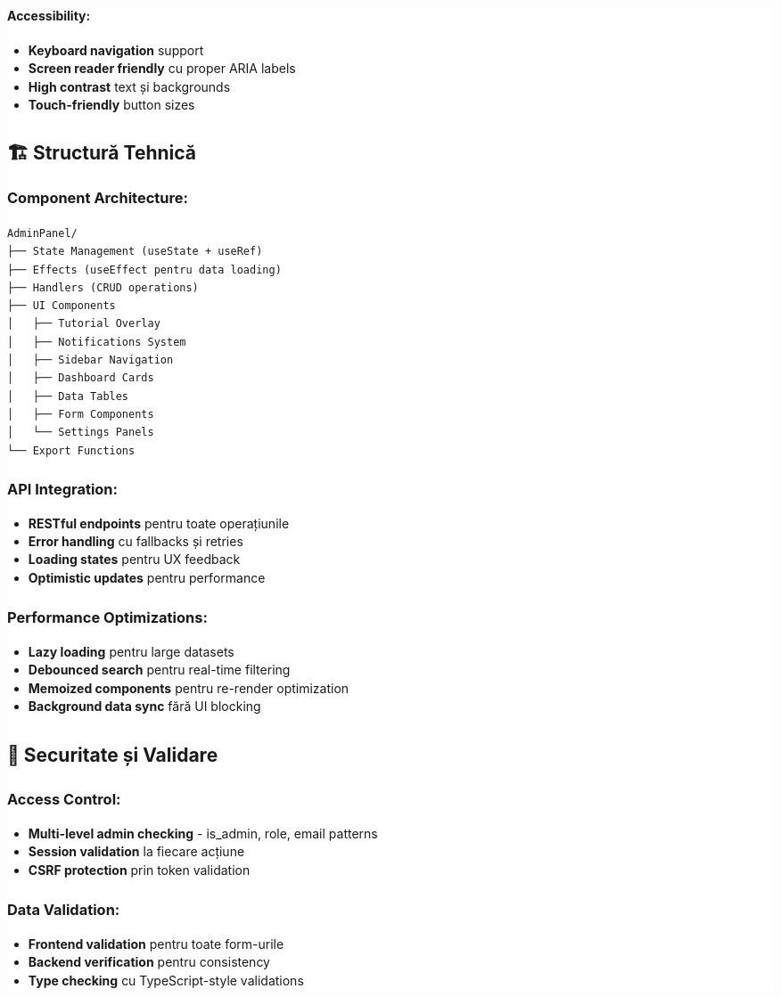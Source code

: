 #### Accessibility:
- **Keyboard navigation** support
- **Screen reader friendly** cu proper ARIA labels
- **High contrast** text și backgrounds
- **Touch-friendly** button sizes

## 🏗️ Structură Tehnică

### Component Architecture:
```
AdminPanel/
├── State Management (useState + useRef)
├── Effects (useEffect pentru data loading)
├── Handlers (CRUD operations)
├── UI Components
│   ├── Tutorial Overlay
│   ├── Notifications System
│   ├── Sidebar Navigation
│   ├── Dashboard Cards
│   ├── Data Tables
│   ├── Form Components
│   └── Settings Panels
└── Export Functions
```

### API Integration:
- **RESTful endpoints** pentru toate operațiunile
- **Error handling** cu fallbacks și retries
- **Loading states** pentru UX feedback
- **Optimistic updates** pentru performance

### Performance Optimizations:
- **Lazy loading** pentru large datasets
- **Debounced search** pentru real-time filtering
- **Memoized components** pentru re-render optimization
- **Background data sync** fără UI blocking

## 🔐 Securitate și Validare

### Access Control:
- **Multi-level admin checking** - is_admin, role, email patterns
- **Session validation** la fiecare acțiune
- **CSRF protection** prin token validation

### Data Validation:
- **Frontend validation** pentru toate form-urile
- **Backend verification** pentru consistency
- **Type checking** cu TypeScript-style validations
